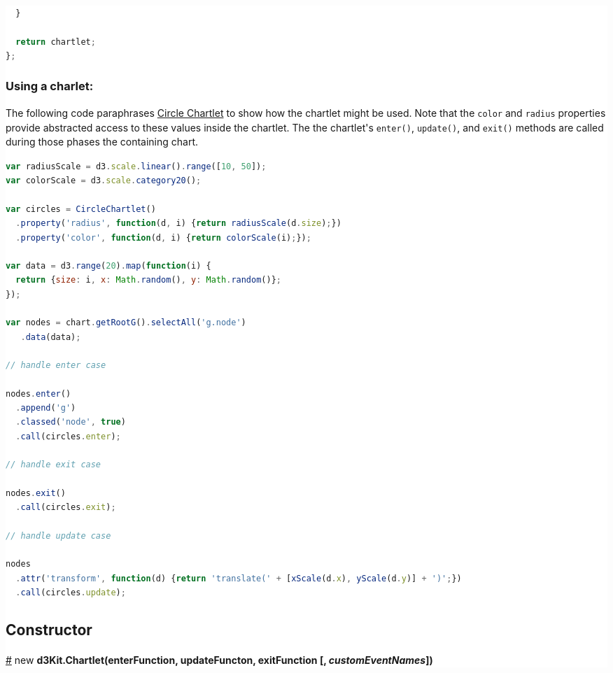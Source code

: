 ```javascript
  }

  return chartlet;
};
```

### Using a charlet:

The following code paraphrases [Circle Chartlet](http://bl.ocks.org/treboresque/0f01e42fb3c9268d7105) to show how the chartlet might be used.  Note that the ```color``` and ```radius``` properties provide abstracted access to these values inside the chartlet.  The the chartlet's ```enter()```, ```update()```, and ```exit()``` methods are called during those phases the containing chart.

```javascript
var radiusScale = d3.scale.linear().range([10, 50]);
var colorScale = d3.scale.category20();

var circles = CircleChartlet()
  .property('radius', function(d, i) {return radiusScale(d.size);})
  .property('color', function(d, i) {return colorScale(i);});

var data = d3.range(20).map(function(i) {
  return {size: i, x: Math.random(), y: Math.random()};
});

var nodes = chart.getRootG().selectAll('g.node')
   .data(data);

// handle enter case

nodes.enter()
  .append('g')
  .classed('node', true)
  .call(circles.enter);

// handle exit case

nodes.exit()
  .call(circles.exit);

// handle update case

nodes
  .attr('transform', function(d) {return 'translate(' + [xScale(d.x), yScale(d.y)] + ')';})
  .call(circles.update);
```

## Constructor

<a name="constructor" href="Chartlet#constructor">#</a> new **d3Kit.Chartlet(**enterFunction, updateFuncton, exitFunction [, *customEventNames*]**)**
